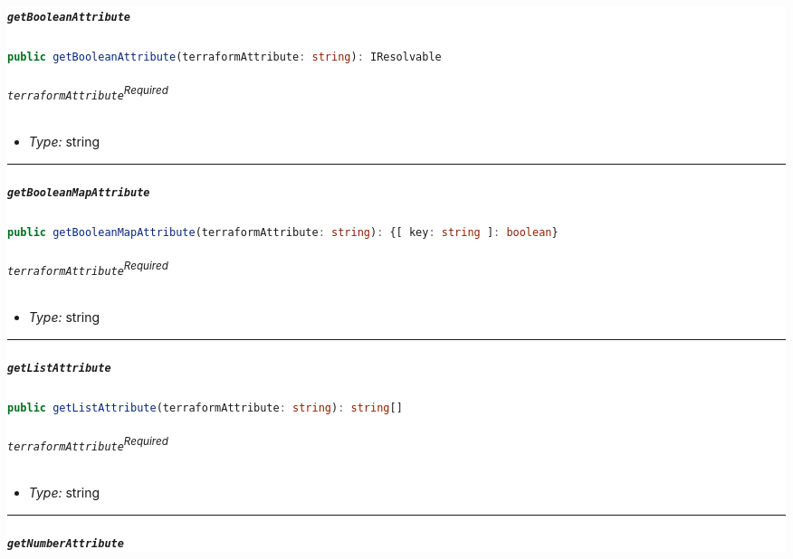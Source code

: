 ##### `getBooleanAttribute` <a name="getBooleanAttribute" id="@cdktf/provider-gitlab.dataGitlabInstanceVariables.DataGitlabInstanceVariablesVariablesOutputReference.getBooleanAttribute"></a>

```typescript
public getBooleanAttribute(terraformAttribute: string): IResolvable
```

###### `terraformAttribute`<sup>Required</sup> <a name="terraformAttribute" id="@cdktf/provider-gitlab.dataGitlabInstanceVariables.DataGitlabInstanceVariablesVariablesOutputReference.getBooleanAttribute.parameter.terraformAttribute"></a>

- *Type:* string

---

##### `getBooleanMapAttribute` <a name="getBooleanMapAttribute" id="@cdktf/provider-gitlab.dataGitlabInstanceVariables.DataGitlabInstanceVariablesVariablesOutputReference.getBooleanMapAttribute"></a>

```typescript
public getBooleanMapAttribute(terraformAttribute: string): {[ key: string ]: boolean}
```

###### `terraformAttribute`<sup>Required</sup> <a name="terraformAttribute" id="@cdktf/provider-gitlab.dataGitlabInstanceVariables.DataGitlabInstanceVariablesVariablesOutputReference.getBooleanMapAttribute.parameter.terraformAttribute"></a>

- *Type:* string

---

##### `getListAttribute` <a name="getListAttribute" id="@cdktf/provider-gitlab.dataGitlabInstanceVariables.DataGitlabInstanceVariablesVariablesOutputReference.getListAttribute"></a>

```typescript
public getListAttribute(terraformAttribute: string): string[]
```

###### `terraformAttribute`<sup>Required</sup> <a name="terraformAttribute" id="@cdktf/provider-gitlab.dataGitlabInstanceVariables.DataGitlabInstanceVariablesVariablesOutputReference.getListAttribute.parameter.terraformAttribute"></a>

- *Type:* string

---

##### `getNumberAttribute` <a name="getNumberAttribute" id="@cdktf/provider-gitlab.dataGitlabInstanceVariables.DataGitlabInstanceVariablesVariablesOutputReference.getNumberAttribute"></a>
